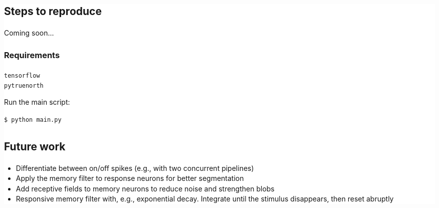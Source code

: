 ## Steps to reproduce

Coming soon...

### Requirements

    tensorflow
    pytruenorth

Run the main script:

    $ python main.py

## Future work

* Differentiate between on/off spikes (e.g., with two concurrent pipelines)
* Apply the memory filter to response neurons for better segmentation
* Add receptive fields to memory neurons to reduce noise and strengthen blobs
* Responsive memory filter with, e.g., exponential decay. Integrate until the stimulus disappears, then reset abruptly
